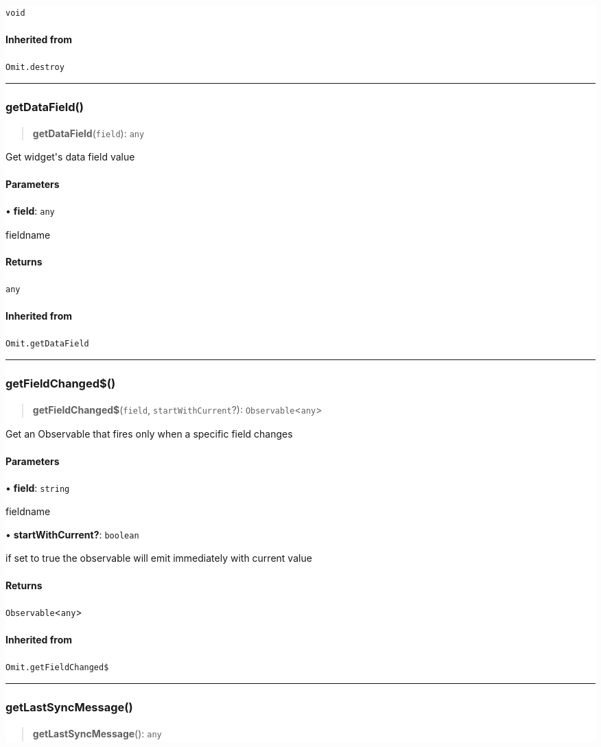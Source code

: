`void`

#### Inherited from

`Omit.destroy`

***

### getDataField()

> **getDataField**(`field`): `any`

Get widget's data field value

#### Parameters

• **field**: `any`

fieldname

#### Returns

`any`

#### Inherited from

`Omit.getDataField`

***

### getFieldChanged$()

> **getFieldChanged$**(`field`, `startWithCurrent`?): `Observable`\<`any`\>

Get an Observable that fires only when a specific field changes

#### Parameters

• **field**: `string`

fieldname

• **startWithCurrent?**: `boolean`

if set to true the observable will emit immediately with current value

#### Returns

`Observable`\<`any`\>

#### Inherited from

`Omit.getFieldChanged$`

***

### getLastSyncMessage()

> **getLastSyncMessage**(): `any`
